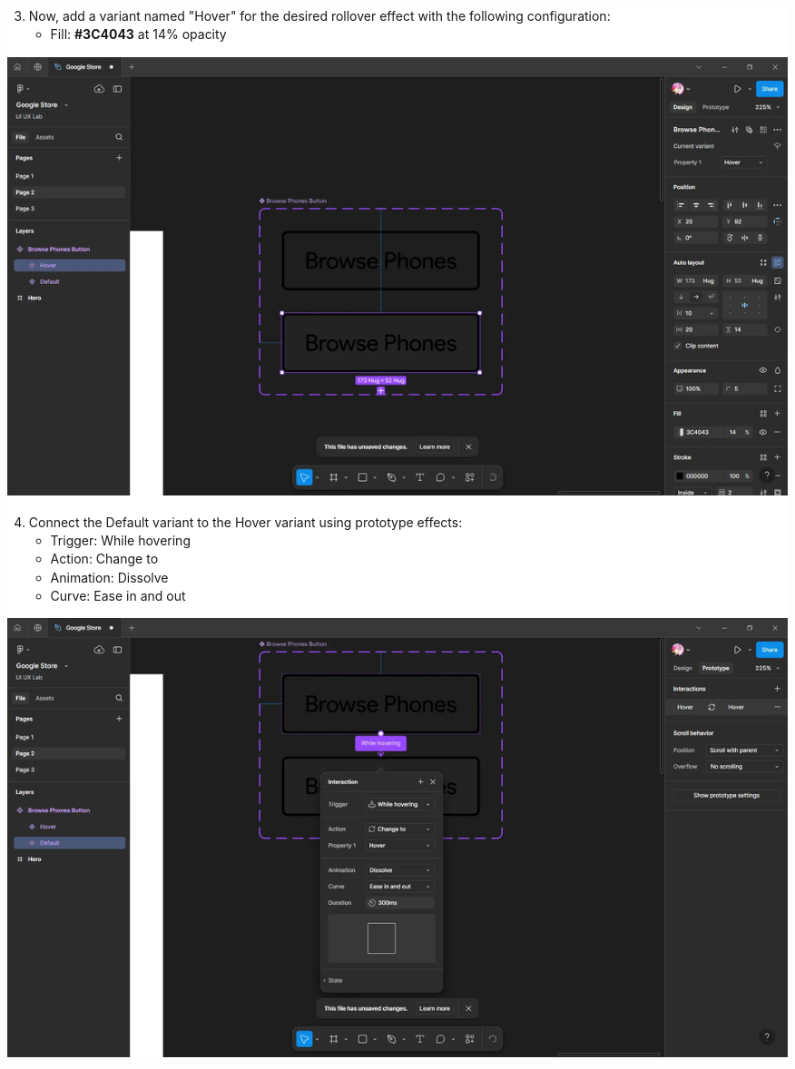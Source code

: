 3. Now, add a variant named "Hover" for the desired rollover effect with the following configuration:
    - Fill: **#3C4043** at 14% opacity

![](images/product-website/design-4.webp)

4. Connect the Default variant to the Hover variant using prototype effects:
    - Trigger: While hovering
    - Action: Change to
    - Animation: Dissolve
    - Curve: Ease in and out

![](images/product-website/design-5.webp)
